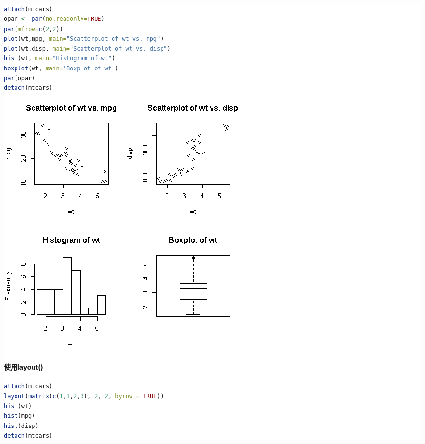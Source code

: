 ~~~R
attach(mtcars)
opar <- par(no.readonly=TRUE)
par(mfrow=c(2,2))
plot(wt,mpg, main="Scatterplot of wt vs. mpg")
plot(wt,disp, main="Scatterplot of wt vs. disp")
hist(wt, main="Histogram of wt")
boxplot(wt, main="Boxplot of wt")
par(opar)
detach(mtcars)
~~~

![image-20200321135845447](images/image-20200321135845447.png)

#### 使用layout()

~~~R
attach(mtcars)
layout(matrix(c(1,1,2,3), 2, 2, byrow = TRUE))
hist(wt)
hist(mpg)
hist(disp)
detach(mtcars)
~~~
